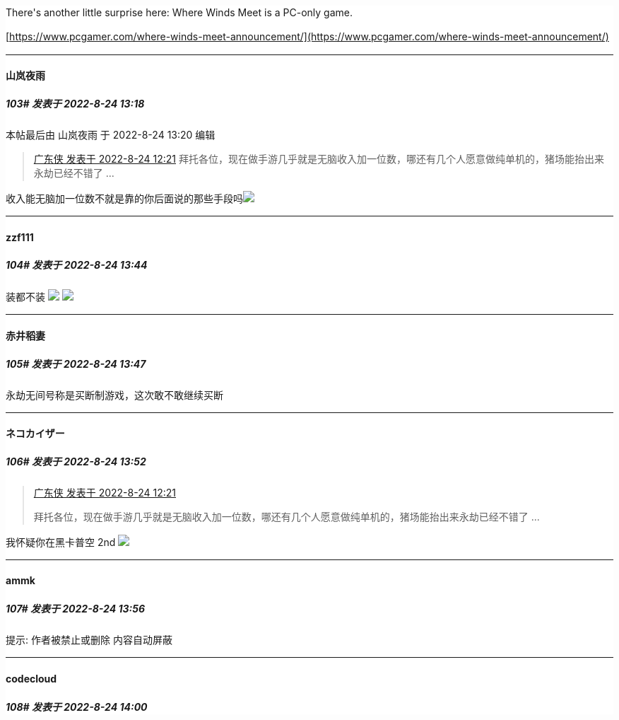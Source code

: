 There's another little surprise here: Where Winds Meet is a PC-only game. 

[https://www.pcgamer.com/where-winds-meet-announcement/](https://www.pcgamer.com/where-winds-meet-announcement/)

*****

####  山岚夜雨  
##### 103#       发表于 2022-8-24 13:18

 本帖最后由 山岚夜雨 于 2022-8-24 13:20 编辑 
<blockquote><a href="httphttps://bbs.saraba1st.com/2b/forum.php?mod=redirect&amp;goto=findpost&amp;pid=57196338&amp;ptid=2088649" target="_blank">广东侠 发表于 2022-8-24 12:21</a>
拜托各位，现在做手游几乎就是无脑收入加一位数，哪还有几个人愿意做纯单机的，猪场能抬出来永劫已经不错了 ...</blockquote>
收入能无脑加一位数不就是靠的你后面说的那些手段吗<img src="https://static.saraba1st.com/image/smiley/face2017/067.png" referrerpolicy="no-referrer">

*****

####  zzf111  
##### 104#       发表于 2022-8-24 13:44

装都不装
<img src="https://p.sda1.dev/6/c131944420c57b7c7a71344556e61256/4343 _2_.jpg" referrerpolicy="no-referrer">
<img src="https://p.sda1.dev/6/5e1c158d15c0955df6968a8e4817a30d/4343 _1_.jpg" referrerpolicy="no-referrer">

*****

####  赤井稻妻  
##### 105#       发表于 2022-8-24 13:47

永劫无间号称是买断制游戏，这次敢不敢继续买断

*****

####  ネコカイザー  
##### 106#       发表于 2022-8-24 13:52

<blockquote><a href="httphttps://bbs.saraba1st.com/2b/forum.php?mod=redirect&amp;goto=findpost&amp;pid=57196338&amp;ptid=2088649" target="_blank">广东侠 发表于 2022-8-24 12:21</a>

拜托各位，现在做手游几乎就是无脑收入加一位数，哪还有几个人愿意做纯单机的，猪场能抬出来永劫已经不错了 ...</blockquote>
我怀疑你在黑卡普空 2nd <img src="https://static.saraba1st.com/image/smiley/face2017/067.png" referrerpolicy="no-referrer">

*****

####  ammk  
##### 107#       发表于 2022-8-24 13:56

提示: 作者被禁止或删除 内容自动屏蔽

*****

####  codecloud  
##### 108#       发表于 2022-8-24 14:00
